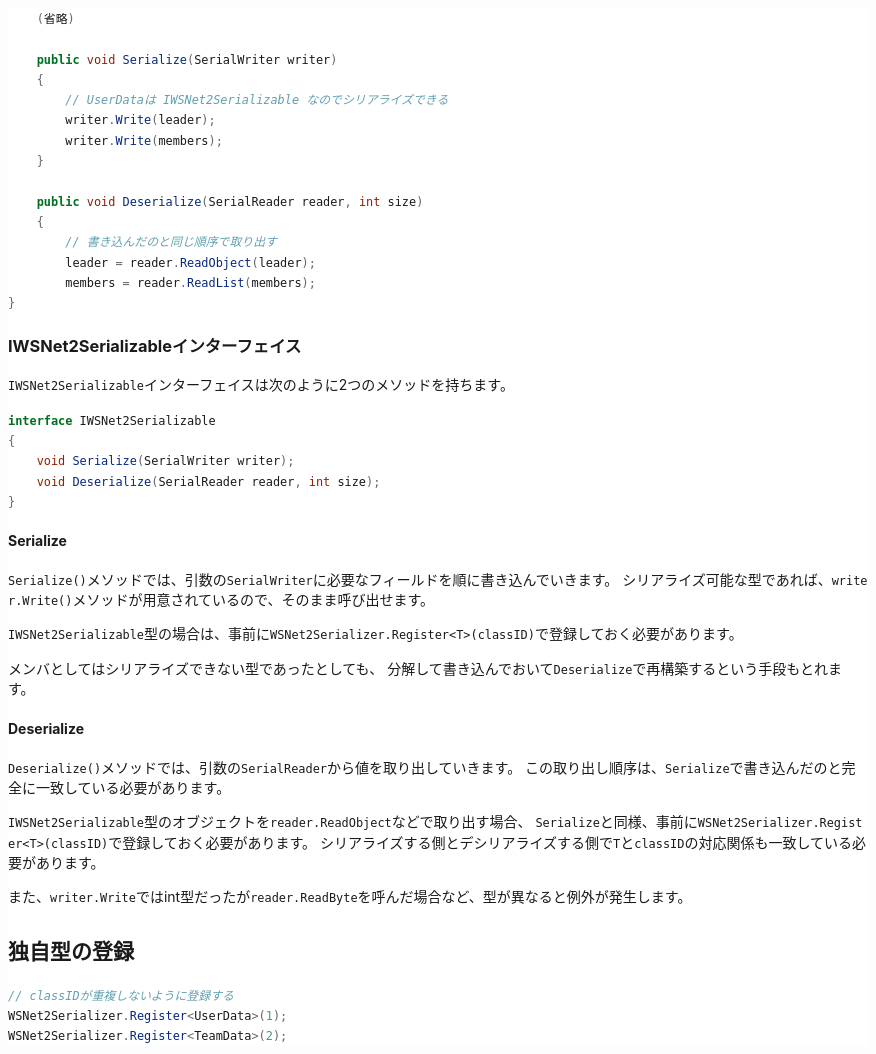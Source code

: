 ```C#
	(省略)

	public void Serialize(SerialWriter writer)
	{
		// UserDataは IWSNet2Serializable なのでシリアライズできる
		writer.Write(leader);
		writer.Write(members);
	}

	public void Deserialize(SerialReader reader, int size)
	{
		// 書き込んだのと同じ順序で取り出す
		leader = reader.ReadObject(leader);
		members = reader.ReadList(members);
}
```

### IWSNet2Serializableインターフェイス


`IWSNet2Serializable`インターフェイスは次のように2つのメソッドを持ちます。

```C#
interface IWSNet2Serializable
{
    void Serialize(SerialWriter writer);
    void Deserialize(SerialReader reader, int size);
}
```

#### Serialize

`Serialize()`メソッドでは、引数の`SerialWriter`に必要なフィールドを順に書き込んでいきます。
シリアライズ可能な型であれば、`writer.Write()`メソッドが用意されているので、そのまま呼び出せます。

`IWSNet2Serializable`型の場合は、事前に`WSNet2Serializer.Register<T>(classID)`で登録しておく必要があります。

メンバとしてはシリアライズできない型であったとしても、
分解して書き込んでおいて`Deserialize`で再構築するという手段もとれます。

#### Deserialize

`Deserialize()`メソッドでは、引数の`SerialReader`から値を取り出していきます。
この取り出し順序は、`Serialize`で書き込んだのと完全に一致している必要があります。

`IWSNet2Serializable`型のオブジェクトを`reader.ReadObject`などで取り出す場合、
`Serialize`と同様、事前に`WSNet2Serializer.Register<T>(classID)`で登録しておく必要があります。
シリアライズする側とデシリアライズする側で`T`と`classID`の対応関係も一致している必要があります。

また、`writer.Write`ではint型だったが`reader.ReadByte`を呼んだ場合など、型が異なると例外が発生します。

## 独自型の登録

```C#
// classIDが重複しないように登録する
WSNet2Serializer.Register<UserData>(1);
WSNet2Serializer.Register<TeamData>(2);
```
